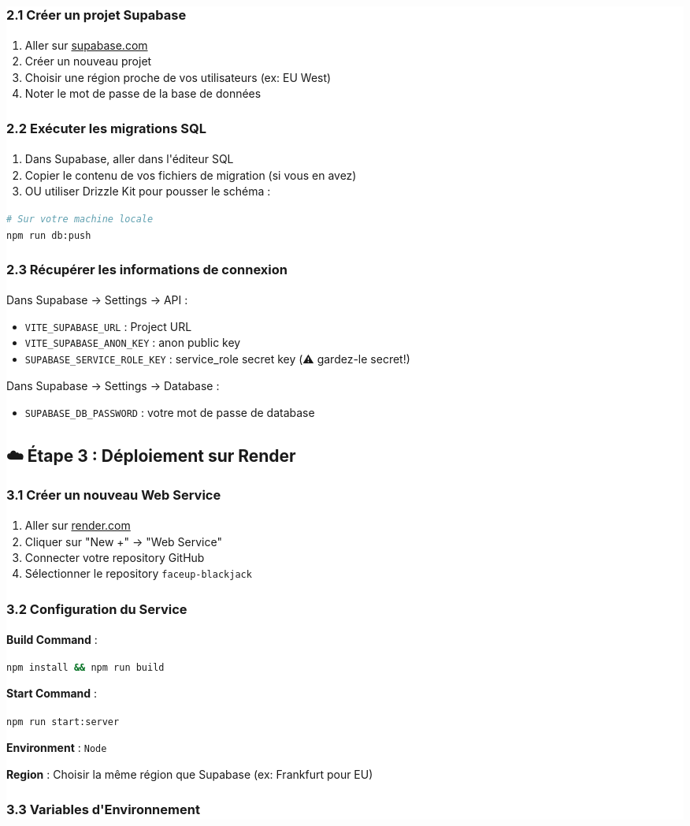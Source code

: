 ### 2.1 Créer un projet Supabase

1. Aller sur [supabase.com](https://supabase.com)
2. Créer un nouveau projet
3. Choisir une région proche de vos utilisateurs (ex: EU West)
4. Noter le mot de passe de la base de données

### 2.2 Exécuter les migrations SQL

1. Dans Supabase, aller dans l'éditeur SQL
2. Copier le contenu de vos fichiers de migration (si vous en avez)
3. OU utiliser Drizzle Kit pour pousser le schéma :

```bash
# Sur votre machine locale
npm run db:push
```

### 2.3 Récupérer les informations de connexion

Dans Supabase → Settings → API :
- `VITE_SUPABASE_URL` : Project URL
- `VITE_SUPABASE_ANON_KEY` : anon public key
- `SUPABASE_SERVICE_ROLE_KEY` : service_role secret key (⚠️ gardez-le secret!)

Dans Supabase → Settings → Database :
- `SUPABASE_DB_PASSWORD` : votre mot de passe de database

## ☁️ Étape 3 : Déploiement sur Render

### 3.1 Créer un nouveau Web Service

1. Aller sur [render.com](https://render.com)
2. Cliquer sur "New +" → "Web Service"
3. Connecter votre repository GitHub
4. Sélectionner le repository `faceup-blackjack`

### 3.2 Configuration du Service

**Build Command** :
```bash
npm install && npm run build
```

**Start Command** :
```bash
npm run start:server
```

**Environment** : `Node`

**Region** : Choisir la même région que Supabase (ex: Frankfurt pour EU)

### 3.3 Variables d'Environnement
